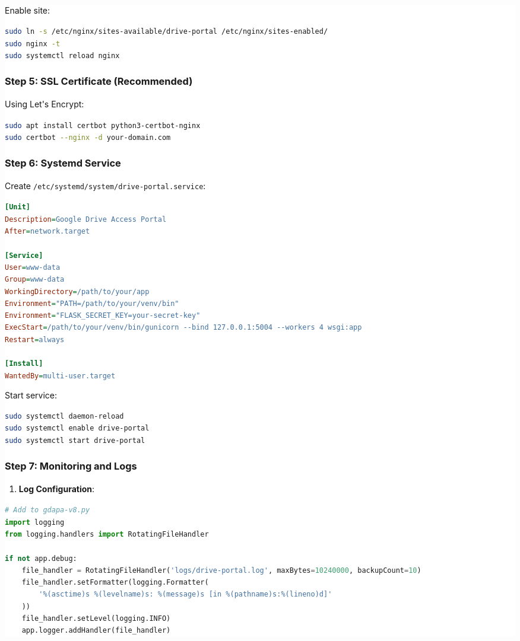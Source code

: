 
Enable site:
```bash
sudo ln -s /etc/nginx/sites-available/drive-portal /etc/nginx/sites-enabled/
sudo nginx -t
sudo systemctl reload nginx
```

### Step 5: SSL Certificate (Recommended)

Using Let's Encrypt:
```bash
sudo apt install certbot python3-certbot-nginx
sudo certbot --nginx -d your-domain.com
```

### Step 6: Systemd Service

Create `/etc/systemd/system/drive-portal.service`:
```ini
[Unit]
Description=Google Drive Access Portal
After=network.target

[Service]
User=www-data
Group=www-data
WorkingDirectory=/path/to/your/app
Environment="PATH=/path/to/your/venv/bin"
Environment="FLASK_SECRET_KEY=your-secret-key"
ExecStart=/path/to/your/venv/bin/gunicorn --bind 127.0.0.1:5004 --workers 4 wsgi:app
Restart=always

[Install]
WantedBy=multi-user.target
```

Start service:
```bash
sudo systemctl daemon-reload
sudo systemctl enable drive-portal
sudo systemctl start drive-portal
```

### Step 7: Monitoring and Logs

1. **Log Configuration**:
```python
# Add to gdapa-v8.py
import logging
from logging.handlers import RotatingFileHandler

if not app.debug:
    file_handler = RotatingFileHandler('logs/drive-portal.log', maxBytes=10240000, backupCount=10)
    file_handler.setFormatter(logging.Formatter(
        '%(asctime)s %(levelname)s: %(message)s [in %(pathname)s:%(lineno)d]'
    ))
    file_handler.setLevel(logging.INFO)
    app.logger.addHandler(file_handler)
```
